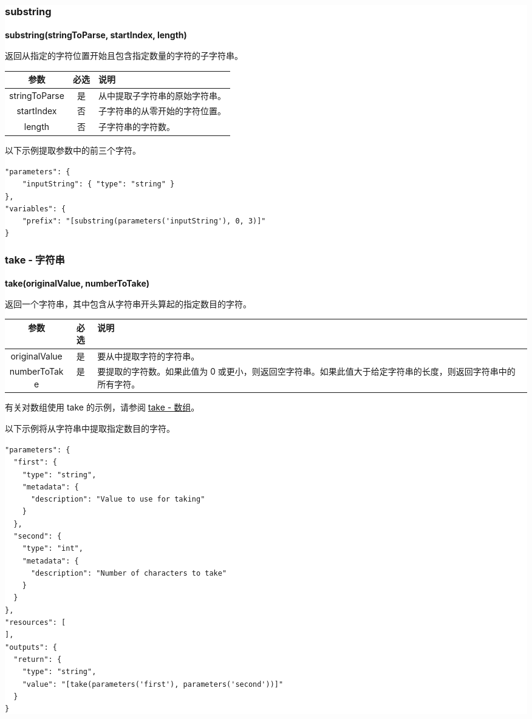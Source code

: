 <a id="substring" /></a>
### substring

**substring(stringToParse, startIndex, length)**

返回从指定的字符位置开始且包含指定数量的字符的子字符串。

| 参数 | 必选 | 说明
| :--------------------------------: | :------: | :----------
| stringToParse | 是 | 从中提取子字符串的原始字符串。
| startIndex | 否 | 子字符串的从零开始的字符位置。
| length | 否 | 子字符串的字符数。

以下示例提取参数中的前三个字符。

    "parameters": {
        "inputString": { "type": "string" }
    },
    "variables": { 
        "prefix": "[substring(parameters('inputString'), 0, 3)]"
    }

<a id="takestring" /></a>
### take - 字符串
**take(originalValue, numberToTake)**

返回一个字符串，其中包含从字符串开头算起的指定数目的字符。

| 参数 | 必选 | 说明
| :--------------------------------: | :------: | :----------
| originalValue | 是 | 要从中提取字符的字符串。
| numberToTake | 是 | 要提取的字符数。如果此值为 0 或更小，则返回空字符串。如果此值大于给定字符串的长度，则返回字符串中的所有字符。

有关对数组使用 take 的示例，请参阅 [take - 数组](#take)。

以下示例将从字符串中提取指定数目的字符。

    "parameters": {
      "first": {
        "type": "string",
        "metadata": {
          "description": "Value to use for taking"
        }
      },
      "second": {
        "type": "int",
        "metadata": {
          "description": "Number of characters to take"
        }
      }
    },
    "resources": [
    ],
    "outputs": {
      "return": {
        "type": "string",
        "value": "[take(parameters('first'), parameters('second'))]"
      }
    }
